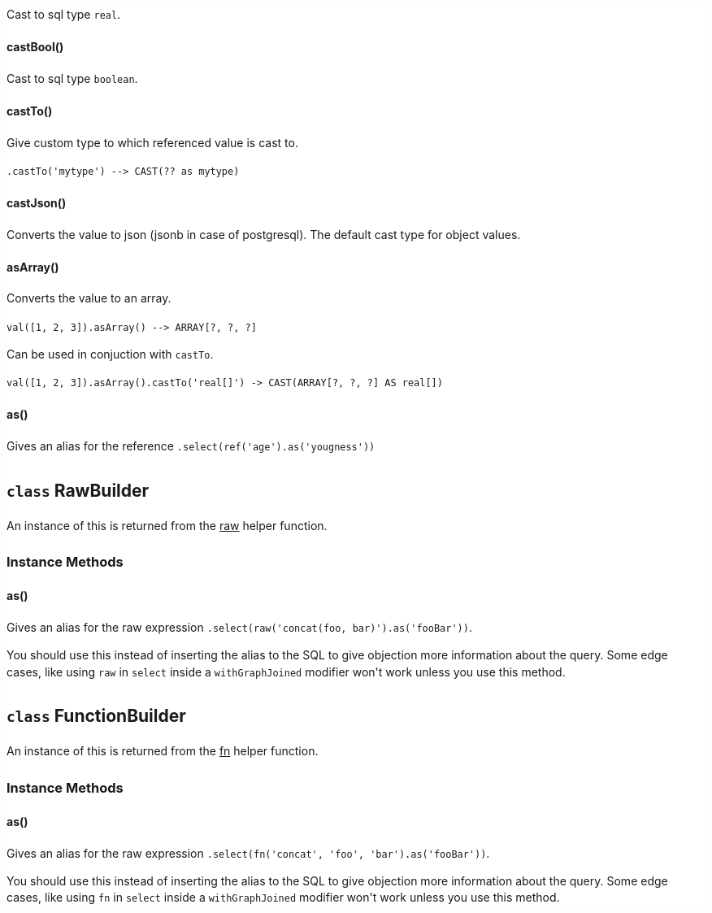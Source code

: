 Cast to sql type `real`.

#### castBool()

Cast to sql type `boolean`.

#### castTo()

Give custom type to which referenced value is cast to.

`.castTo('mytype') --> CAST(?? as mytype)`

#### castJson()

Converts the value to json (jsonb in case of postgresql). The default
cast type for object values.

#### asArray()

Converts the value to an array.

`val([1, 2, 3]).asArray() --> ARRAY[?, ?, ?]`

Can be used in conjuction with `castTo`.

`val([1, 2, 3]).asArray().castTo('real[]') -> CAST(ARRAY[?, ?, ?] AS real[])`

#### as()

Gives an alias for the reference `.select(ref('age').as('yougness'))`

## `class` RawBuilder

An instance of this is returned from the [raw](/api/objection/#raw) helper function.

### Instance Methods

#### as()

Gives an alias for the raw expression `.select(raw('concat(foo, bar)').as('fooBar'))`.

You should use this instead of inserting the alias to the SQL to give objection more information about the query. Some edge cases, like using `raw` in `select` inside a `withGraphJoined` modifier won't work unless you use this method.

## `class` FunctionBuilder

An instance of this is returned from the [fn](/api/objection/#fn) helper function.

### Instance Methods

#### as()

Gives an alias for the raw expression `.select(fn('concat', 'foo', 'bar').as('fooBar'))`.

You should use this instead of inserting the alias to the SQL to give objection more information about the query. Some edge cases, like using `fn` in `select` inside a `withGraphJoined` modifier won't work unless you use this method.

